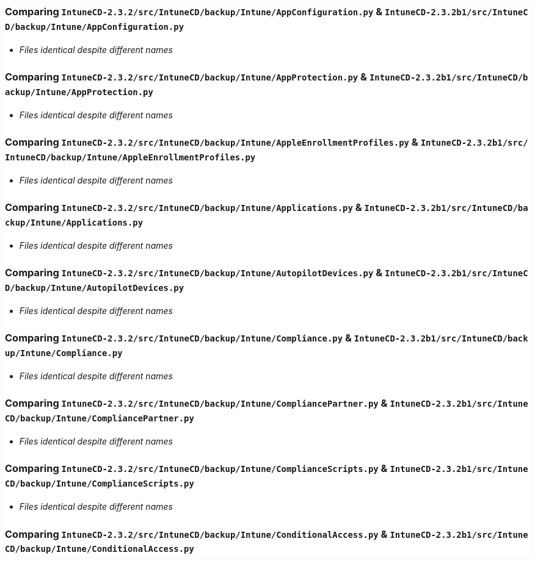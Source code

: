 ### Comparing `IntuneCD-2.3.2/src/IntuneCD/backup/Intune/AppConfiguration.py` & `IntuneCD-2.3.2b1/src/IntuneCD/backup/Intune/AppConfiguration.py`

 * *Files identical despite different names*

### Comparing `IntuneCD-2.3.2/src/IntuneCD/backup/Intune/AppProtection.py` & `IntuneCD-2.3.2b1/src/IntuneCD/backup/Intune/AppProtection.py`

 * *Files identical despite different names*

### Comparing `IntuneCD-2.3.2/src/IntuneCD/backup/Intune/AppleEnrollmentProfiles.py` & `IntuneCD-2.3.2b1/src/IntuneCD/backup/Intune/AppleEnrollmentProfiles.py`

 * *Files identical despite different names*

### Comparing `IntuneCD-2.3.2/src/IntuneCD/backup/Intune/Applications.py` & `IntuneCD-2.3.2b1/src/IntuneCD/backup/Intune/Applications.py`

 * *Files identical despite different names*

### Comparing `IntuneCD-2.3.2/src/IntuneCD/backup/Intune/AutopilotDevices.py` & `IntuneCD-2.3.2b1/src/IntuneCD/backup/Intune/AutopilotDevices.py`

 * *Files identical despite different names*

### Comparing `IntuneCD-2.3.2/src/IntuneCD/backup/Intune/Compliance.py` & `IntuneCD-2.3.2b1/src/IntuneCD/backup/Intune/Compliance.py`

 * *Files identical despite different names*

### Comparing `IntuneCD-2.3.2/src/IntuneCD/backup/Intune/CompliancePartner.py` & `IntuneCD-2.3.2b1/src/IntuneCD/backup/Intune/CompliancePartner.py`

 * *Files identical despite different names*

### Comparing `IntuneCD-2.3.2/src/IntuneCD/backup/Intune/ComplianceScripts.py` & `IntuneCD-2.3.2b1/src/IntuneCD/backup/Intune/ComplianceScripts.py`

 * *Files identical despite different names*

### Comparing `IntuneCD-2.3.2/src/IntuneCD/backup/Intune/ConditionalAccess.py` & `IntuneCD-2.3.2b1/src/IntuneCD/backup/Intune/ConditionalAccess.py`
